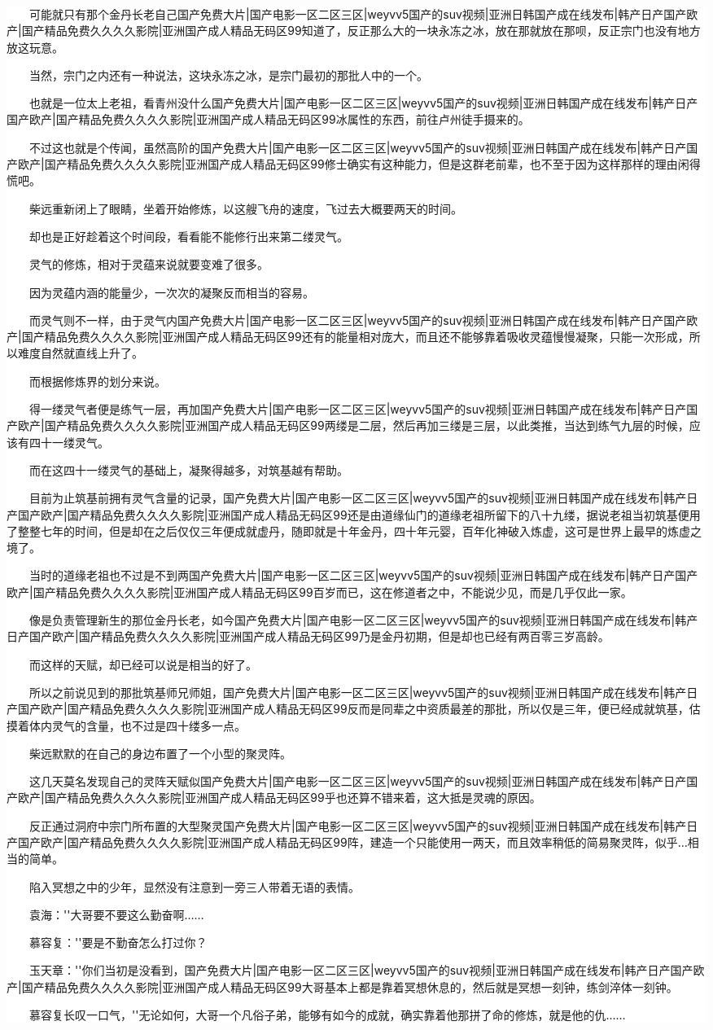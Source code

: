　　可能就只有那个金丹长老自己国产免费大片|国产电影一区二区三区|weyvv5国产的suv视频|亚洲日韩国产成在线发布|韩产日产国产欧产|国产精品免费久久久久影院|亚洲国产成人精品无码区99知道了，反正那么大的一块永冻之冰，放在那就放在那呗，反正宗门也没有地方放这玩意。

　　当然，宗门之内还有一种说法，这块永冻之冰，是宗门最初的那批人中的一个。

　　也就是一位太上老祖，看青州没什么国产免费大片|国产电影一区二区三区|weyvv5国产的suv视频|亚洲日韩国产成在线发布|韩产日产国产欧产|国产精品免费久久久久影院|亚洲国产成人精品无码区99冰属性的东西，前往卢州徒手摄来的。

　　不过这也就是个传闻，虽然高阶的国产免费大片|国产电影一区二区三区|weyvv5国产的suv视频|亚洲日韩国产成在线发布|韩产日产国产欧产|国产精品免费久久久久影院|亚洲国产成人精品无码区99修士确实有这种能力，但是这群老前辈，也不至于因为这样那样的理由闲得慌吧。

　　柴远重新闭上了眼睛，坐着开始修炼，以这艘飞舟的速度，飞过去大概要两天的时间。

　　却也是正好趁着这个时间段，看看能不能修行出来第二缕灵气。

　　灵气的修炼，相对于灵蕴来说就要变难了很多。

　　因为灵蕴内涵的能量少，一次次的凝聚反而相当的容易。

　　而灵气则不一样，由于灵气内国产免费大片|国产电影一区二区三区|weyvv5国产的suv视频|亚洲日韩国产成在线发布|韩产日产国产欧产|国产精品免费久久久久影院|亚洲国产成人精品无码区99还有的能量相对庞大，而且还不能够靠着吸收灵蕴慢慢凝聚，只能一次形成，所以难度自然就直线上升了。

　　而根据修炼界的划分来说。

　　得一缕灵气者便是练气一层，再加国产免费大片|国产电影一区二区三区|weyvv5国产的suv视频|亚洲日韩国产成在线发布|韩产日产国产欧产|国产精品免费久久久久影院|亚洲国产成人精品无码区99两缕是二层，然后再加三缕是三层，以此类推，当达到练气九层的时候，应该有四十一缕灵气。

　　而在这四十一缕灵气的基础上，凝聚得越多，对筑基越有帮助。

　　目前为止筑基前拥有灵气含量的记录，国产免费大片|国产电影一区二区三区|weyvv5国产的suv视频|亚洲日韩国产成在线发布|韩产日产国产欧产|国产精品免费久久久久影院|亚洲国产成人精品无码区99还是由道缘仙门的道缘老祖所留下的八十九缕，据说老祖当初筑基便用了整整七年的时间，但是却在之后仅仅三年便成就虚丹，随即就是十年金丹，四十年元婴，百年化神破入炼虚，这可是世界上最早的炼虚之境了。

　　当时的道缘老祖也不过是不到两国产免费大片|国产电影一区二区三区|weyvv5国产的suv视频|亚洲日韩国产成在线发布|韩产日产国产欧产|国产精品免费久久久久影院|亚洲国产成人精品无码区99百岁而已，这在修道者之中，不能说少见，而是几乎仅此一家。

　　像是负责管理新生的那位金丹长老，如今国产免费大片|国产电影一区二区三区|weyvv5国产的suv视频|亚洲日韩国产成在线发布|韩产日产国产欧产|国产精品免费久久久久影院|亚洲国产成人精品无码区99乃是金丹初期，但是却也已经有两百零三岁高龄。

　　而这样的天赋，却已经可以说是相当的好了。

　　所以之前说见到的那批筑基师兄师姐，国产免费大片|国产电影一区二区三区|weyvv5国产的suv视频|亚洲日韩国产成在线发布|韩产日产国产欧产|国产精品免费久久久久影院|亚洲国产成人精品无码区99反而是同辈之中资质最差的那批，所以仅是三年，便已经成就筑基，估摸着体内灵气的含量，也不过是四十缕多一点。

　　柴远默默的在自己的身边布置了一个小型的聚灵阵。

　　这几天莫名发现自己的灵阵天赋似国产免费大片|国产电影一区二区三区|weyvv5国产的suv视频|亚洲日韩国产成在线发布|韩产日产国产欧产|国产精品免费久久久久影院|亚洲国产成人精品无码区99乎也还算不错来着，这大抵是灵魂的原因。

　　反正通过洞府中宗门所布置的大型聚灵国产免费大片|国产电影一区二区三区|weyvv5国产的suv视频|亚洲日韩国产成在线发布|韩产日产国产欧产|国产精品免费久久久久影院|亚洲国产成人精品无码区99阵，建造一个只能使用一两天，而且效率稍低的简易聚灵阵，似乎…相当的简单。

　　陷入冥想之中的少年，显然没有注意到一旁三人带着无语的表情。

　　袁海：''大哥要不要这么勤奋啊……

　　慕容复：''要是不勤奋怎么打过你？

　　玉天章：''你们当初是没看到，国产免费大片|国产电影一区二区三区|weyvv5国产的suv视频|亚洲日韩国产成在线发布|韩产日产国产欧产|国产精品免费久久久久影院|亚洲国产成人精品无码区99大哥基本上都是靠着冥想休息的，然后就是冥想一刻钟，练剑淬体一刻钟。

　　慕容复长叹一口气，''无论如何，大哥一个凡俗子弟，能够有如今的成就，确实靠着他那拼了命的修炼，就是他的仇……
